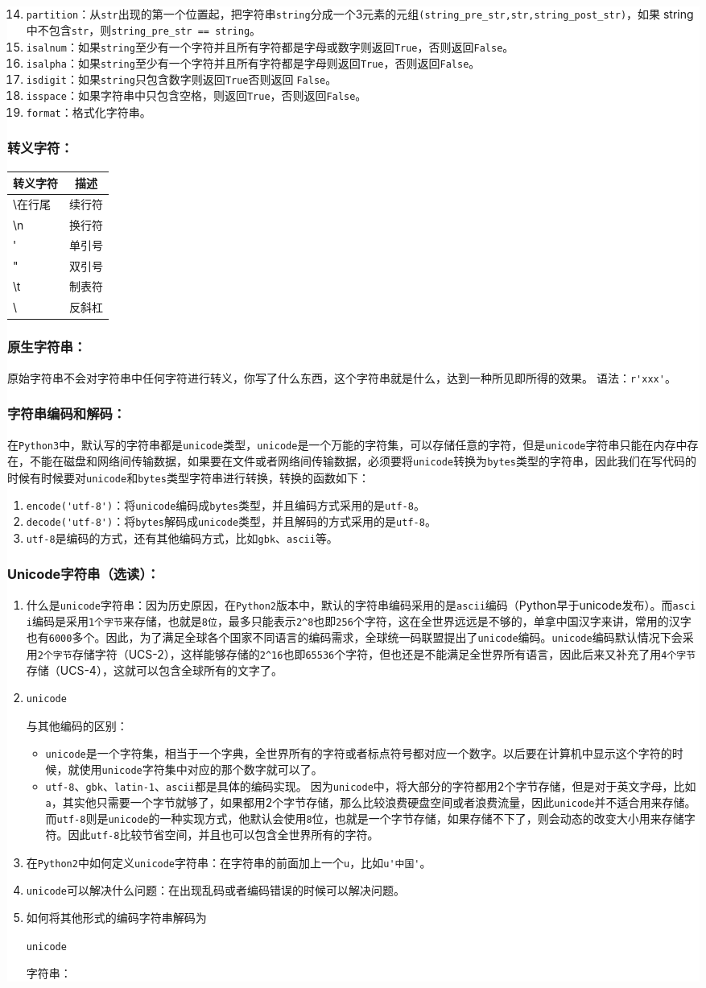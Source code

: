 14. `partition`：从`str`出现的第一个位置起，把字符串`string`分成一个3元素的元组`(string_pre_str,str,string_post_str)`，如果 string中不包含`str`，则`string_pre_str == string`。
15. `isalnum`：如果`string`至少有一个字符并且所有字符都是字母或数字则返回`True`，否则返回`False`。
16. `isalpha`：如果`string`至少有一个字符并且所有字符都是字母则返回`True`，否则返回`False`。
17. `isdigit`：如果`string`只包含数字则返回`True`否则返回 `False`。
18. `isspace`：如果字符串中只包含空格，则返回`True`，否则返回`False`。
19. `format`：格式化字符串。

### 转义字符：

| 转义字符 | 描述   |
| -------- | ------ |
| \在行尾  | 续行符 |
| \n       | 换行符 |
| \'       | 单引号 |
| \"       | 双引号 |
| \t       | 制表符 |
| \        | 反斜杠 |

### 原生字符串：

原始字符串不会对字符串中任何字符进行转义，你写了什么东西，这个字符串就是什么，达到一种所见即所得的效果。
语法：`r'xxx'`。

### 字符串编码和解码：

在`Python3`中，默认写的字符串都是`unicode`类型，`unicode`是一个万能的字符集，可以存储任意的字符，但是`unicode`字符串只能在内存中存在，不能在磁盘和网络间传输数据，如果要在文件或者网络间传输数据，必须要将`unicode`转换为`bytes`类型的字符串，因此我们在写代码的时候有时候要对`unicode`和`bytes`类型字符串进行转换，转换的函数如下：

1. `encode('utf-8')`：将`unicode`编码成`bytes`类型，并且编码方式采用的是`utf-8`。
2. `decode('utf-8')`：将`bytes`解码成`unicode`类型，并且解码的方式采用的是`utf-8`。
3. `utf-8`是编码的方式，还有其他编码方式，比如`gbk`、`ascii`等。

### Unicode字符串（选读）：

1. 什么是`unicode`字符串：因为历史原因，在`Python2`版本中，默认的字符串编码采用的是`ascii`编码（Python早于unicode发布）。而`ascii`编码是采用`1个字节`来存储，也就是`8位`，最多只能表示`2^8`也即`256`个字符，这在全世界远远是不够的，单拿中国汉字来讲，常用的汉字也有`6000`多个。因此，为了满足全球各个国家不同语言的编码需求，全球统一码联盟提出了`unicode`编码。`unicode`编码默认情况下会采用`2个字节`存储字符（UCS-2），这样能够存储的`2^16`也即`65536`个字符，但也还是不能满足全世界所有语言，因此后来又补充了用`4个字节`存储（UCS-4），这就可以包含全球所有的文字了。

2. ```
   unicode
   ```

   与其他编码的区别：

   - `unicode`是一个字符集，相当于一个字典，全世界所有的字符或者标点符号都对应一个数字。以后要在计算机中显示这个字符的时候，就使用`unicode`字符集中对应的那个数字就可以了。
   - `utf-8`、`gbk`、`latin-1`、`ascii`都是具体的编码实现。 因为`unicode`中，将大部分的字符都用2个字节存储，但是对于英文字母，比如`a`，其实他只需要一个字节就够了，如果都用2个字节存储，那么比较浪费硬盘空间或者浪费流量，因此`unicode`并不适合用来存储。而`utf-8`则是`unicode`的一种实现方式，他默认会使用`8`位，也就是一个字节存储，如果存储不下了，则会动态的改变大小用来存储字符。因此`utf-8`比较节省空间，并且也可以包含全世界所有的字符。

3. 在`Python2`中如何定义`unicode`字符串：在字符串的前面加上一个`u`，比如`u'中国'`。

4. `unicode`可以解决什么问题：在出现乱码或者编码错误的时候可以解决问题。

5. 如何将其他形式的编码字符串解码为

   ```
   unicode
   ```

   字符串：
   ```